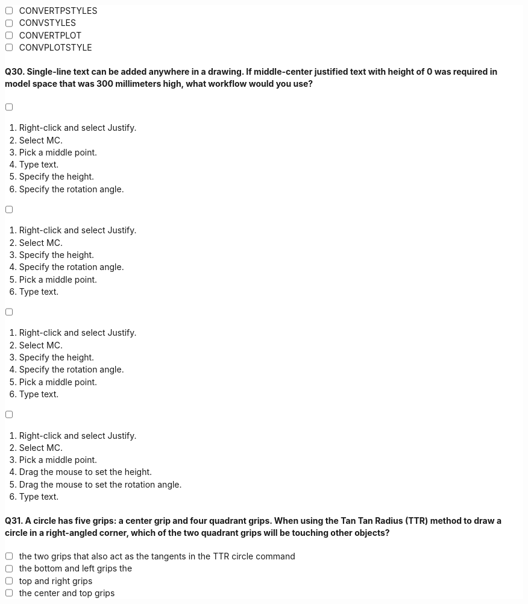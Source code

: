 - [ ] CONVERTPSTYLES
- [ ] CONVSTYLES
- [ ] CONVERTPLOT
- [ ] CONVPLOTSTYLE

#### Q30. Single-line text can be added anywhere in a drawing. If middle-center justified text with height of 0 was required in model space that was 300 millimeters high, what workflow would you use?

- [ ] &shy;

1. Right-click and select Justify.
2. Select MC.
3. Pick a middle point.
4. Type text.
5. Specify the height.
6. Specify the rotation angle.

- [ ] &shy;

1. Right-click and select Justify.
2. Select MC.
3. Specify the height.
4. Specify the rotation angle.
5. Pick a middle point.
6. Type text.

- [ ] &shy;

1. Right-click and select Justify.
2. Select MC.
3. Specify the height.
4. Specify the rotation angle.
5. Pick a middle point.
6. Type text.

- [ ] &shy;

1. Right-click and select Justify.
2. Select MC.
3. Pick a middle point.
4. Drag the mouse to set the height.
5. Drag the mouse to set the rotation angle.
6. Type text.

#### Q31. A circle has five grips: a center grip and four quadrant grips. When using the Tan Tan Radius (TTR) method to draw a circle in a right-angled corner, which of the two quadrant grips will be touching other objects?

- [ ] the two grips that also act as the tangents in the TTR circle command
- [ ] the bottom and left grips the
- [ ] top and right grips
- [ ] the center and top grips
